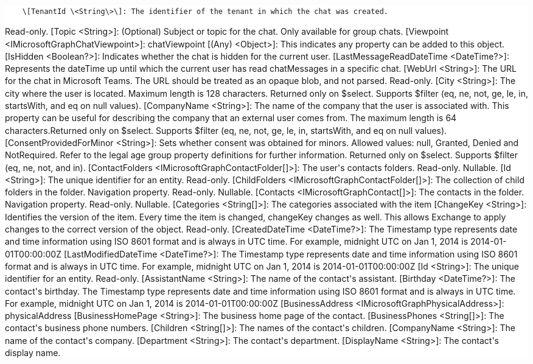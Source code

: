         \[TenantId \<String\>\]: The identifier of the tenant in which the chat was created.
Read-only.
        \[Topic \<String\>\]: (Optional) Subject or topic for the chat.
Only available for group chats.
        \[Viewpoint \<IMicrosoftGraphChatViewpoint\>\]: chatViewpoint
          \[(Any) \<Object\>\]: This indicates any property can be added to this object.
          \[IsHidden \<Boolean?\>\]: Indicates whether the chat is hidden for the current user.
          \[LastMessageReadDateTime \<DateTime?\>\]: Represents the dateTime up until which the current user has read chatMessages in a specific chat.
        \[WebUrl \<String\>\]: The URL for the chat in Microsoft Teams.
The URL should be treated as an opaque blob, and not parsed.
Read-only.
      \[City \<String\>\]: The city where the user is located.
Maximum length is 128 characters.
Returned only on $select.
Supports $filter (eq, ne, not, ge, le, in, startsWith, and eq on null values).
      \[CompanyName \<String\>\]: The name of the company that the user is associated with.
This property can be useful for describing the company that an external user comes from.
The maximum length is 64 characters.Returned only on $select.
Supports $filter (eq, ne, not, ge, le, in, startsWith, and eq on null values).
      \[ConsentProvidedForMinor \<String\>\]: Sets whether consent was obtained for minors.
Allowed values: null, Granted, Denied and NotRequired.
Refer to the legal age group property definitions for further information.
Returned only on $select.
Supports $filter (eq, ne, not, and in).
      \[ContactFolders \<IMicrosoftGraphContactFolder\[\]\>\]: The user's contacts folders.
Read-only.
Nullable.
        \[Id \<String\>\]: The unique identifier for an entity.
Read-only.
        \[ChildFolders \<IMicrosoftGraphContactFolder\[\]\>\]: The collection of child folders in the folder.
Navigation property.
Read-only.
Nullable.
        \[Contacts \<IMicrosoftGraphContact\[\]\>\]: The contacts in the folder.
Navigation property.
Read-only.
Nullable.
          \[Categories \<String\[\]\>\]: The categories associated with the item
          \[ChangeKey \<String\>\]: Identifies the version of the item.
Every time the item is changed, changeKey changes as well.
This allows Exchange to apply changes to the correct version of the object.
Read-only.
          \[CreatedDateTime \<DateTime?\>\]: The Timestamp type represents date and time information using ISO 8601 format and is always in UTC time.
For example, midnight UTC on Jan 1, 2014 is 2014-01-01T00:00:00Z
          \[LastModifiedDateTime \<DateTime?\>\]: The Timestamp type represents date and time information using ISO 8601 format and is always in UTC time.
For example, midnight UTC on Jan 1, 2014 is 2014-01-01T00:00:00Z
          \[Id \<String\>\]: The unique identifier for an entity.
Read-only.
          \[AssistantName \<String\>\]: The name of the contact's assistant.
          \[Birthday \<DateTime?\>\]: The contact's birthday.
The Timestamp type represents date and time information using ISO 8601 format and is always in UTC time.
For example, midnight UTC on Jan 1, 2014 is 2014-01-01T00:00:00Z
          \[BusinessAddress \<IMicrosoftGraphPhysicalAddress\>\]: physicalAddress
          \[BusinessHomePage \<String\>\]: The business home page of the contact.
          \[BusinessPhones \<String\[\]\>\]: The contact's business phone numbers.
          \[Children \<String\[\]\>\]: The names of the contact's children.
          \[CompanyName \<String\>\]: The name of the contact's company.
          \[Department \<String\>\]: The contact's department.
          \[DisplayName \<String\>\]: The contact's display name.